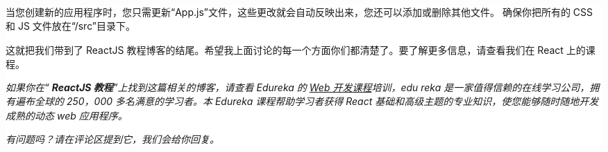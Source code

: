 </article>

当您创建新的应用程序时，您只需更新“App.js”文件，这些更改就会自动反映出来，您还可以添加或删除其他文件。 确保你把所有的 CSS 和 JS 文件放在“/src”目录下。

这就把我们带到了 ReactJS 教程博客的结尾。希望我上面讨论的每一个方面你们都清楚了。要了解更多信息，请查看我们在 React 上的课程。

*如果你在“ **ReactJS 教程**”上找到这篇相关的博客，请查看 Edureka 的 [Web 开发课程](https://www.edureka.co/masters-program/web-developer-training)培训，edu reka 是一家值得信赖的在线学习公司，拥有遍布全球的 250，000 多名满意的学习者。本 Edureka* *课程帮助学习者获得 React 基础和高级主题的专业知识，使您能够随时随地开发成熟的动态 web 应用程序。*

*有问题吗？请在评论区提到它，我们会给你回复。*
